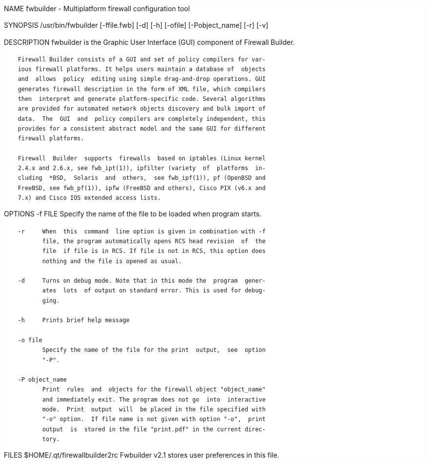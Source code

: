  NAME
        fwbuilder - Multiplatform firewall configuration tool
 
 SYNOPSIS
        /usr/bin/fwbuilder [-ffile.fwb] [-d] [-h] [-ofile] [-Pobject_name] [-r]
        [-v]
 
 DESCRIPTION
        fwbuilder is the Graphic User Interface  (GUI)  component  of  Firewall
        Builder.
 
        Firewall Builder consists of a GUI and set of policy compilers for var-
        ious firewall platforms. It helps users maintain a database of  objects
        and  allows  policy  editing using simple drag-and-drop operations. GUI
        generates firewall description in the form of XML file, which compilers
        then  interpret and generate platform-specific code. Several algorithms
        are provided for automated network objects discovery and bulk import of
        data.  The  GUI  and  policy compilers are completely independent, this
        provides for a consistent abstract model and the same GUI for different
        firewall platforms.
 
        Firewall  Builder  supports  firewalls  based on iptables (Linux kernel
        2.4.x and 2.6.x, see fwb_ipt(1)), ipfilter (variety  of  platforms  in-
        cluding  *BSD,  Solaris  and  others,  see fwb_ipf(1)), pf (OpenBSD and
        FreeBSD, see fwb_pf(1)), ipfw (FreeBSD and others), Cisco PIX (v6.x and
        7.x) and Cisco IOS extended access lists.
 
 OPTIONS
        -f FILE
               Specify the name of the file to be loaded when program starts.
 
        -r     When  this  command  line option is given in combination with -f
               file, the program automatically opens RCS head revision  of  the
               file  if file is in RCS. If file is not in RCS, this option does
               nothing and the file is opened as usual.
 
        -d     Turns on debug mode. Note that in this mode the  program  gener-
               ates  lots  of output on standard error. This is used for debug-
               ging.
 
        -h     Prints brief help message
 
        -o file
               Specify the name of the file for the print  output,  see  option
               "-P".
 
        -P object_name
               Print  rules  and  objects for the firewall object "object_name"
               and immediately exit. The program does not go  into  interactive
               mode.  Print  output  will  be placed in the file specified with
               "-o" option.  If file name is not given with option "-o",  print
               output  is  stored in the file "print.pdf" in the current direc-
               tory.
 
 FILES
        $HOME/.qt/firewallbuilder2rc
               Fwbuilder v2.1 stores user preferences in this file.
 